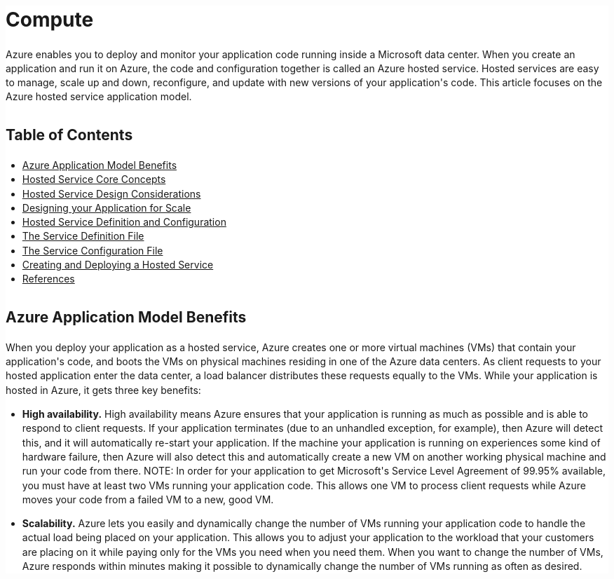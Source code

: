# Compute
Azure enables you to deploy and monitor your application code
running inside a Microsoft data center. When you create an application
and run it on Azure, the code and configuration together is
called an Azure hosted service. Hosted services are easy to
manage, scale up and down, reconfigure, and update with new versions of
your application's code. This article focuses on the Azure
hosted service application model.<a id="compare" name="compare"></a>

## Table of Contents<a id="_GoBack" name="_GoBack"></a>
* [Azure Application Model Benefits](#benefits.md)
* [Hosted Service Core Concepts](#concepts.md)
* [Hosted Service Design Considerations](#considerations.md)
* [Designing your Application for Scale](#scale.md)
* [Hosted Service Definition and Configuration](#defandcfg.md)
* [The Service Definition File](#def.md)
* [The Service Configuration File](#cfg.md)
* [Creating and Deploying a Hosted Service](#hostedservices.md)
* [References](#references.md)

## <a id="benefits"> </a>Azure Application Model Benefits
When you deploy your application as a hosted service, Azure
creates one or more virtual machines (VMs) that contain your
application's code, and boots the VMs on physical machines residing in
one of the Azure data centers. As client requests to your hosted
application enter the data center, a load balancer distributes these
requests equally to the VMs. While your application is hosted in 
Azure, it gets three key benefits:

* **High availability.** High availability means Azure ensures
that your application is running as much as possible and is able to
respond to client requests. If your application terminates (due to
an unhandled exception, for example), then Azure will detect
this, and it will automatically re-start your application. If the
machine your application is running on experiences some kind of
hardware failure, then Azure will also detect this and
automatically create a new VM on another working physical machine
and run your code from there. NOTE: In order for your application to
get Microsoft's Service Level Agreement of 99.95% available, you
must have at least two VMs running your application code. This
allows one VM to process client requests while Azure moves
your code from a failed VM to a new, good VM.

* **Scalability.** Azure lets you easily and dynamically
change the number of VMs running your application code to handle the
actual load being placed on your application. This allows you to
adjust your application to the workload that your customers are
placing on it while paying only for the VMs you need when you need
them. When you want to change the number of VMs, Azure
responds within minutes making it possible to dynamically change the
number of VMs running as often as desired.
